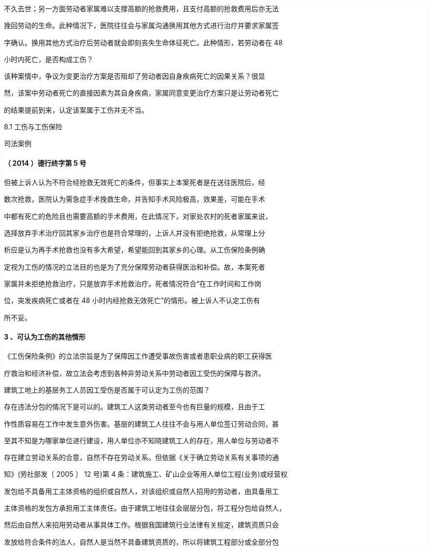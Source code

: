 不久去世；另一方面劳动者家属难以支撑高额的抢救费用，且支付高额的抢救费用后亦无法

挽回劳动的生命。此种情况下，医院往往会与家属沟通换用其他方式进行治疗并要求家属签

字确认。换用其他方式治疗后劳动者就会即刻丧失生命体征死亡。此种情形，若劳动者在 48

小时内死亡，是否构成工伤？

该种案情中，争议为变更治疗方案是否阻却了劳动者因自身疾病死亡的因果关系？很显

然，该案中劳动者死亡的直接因素为其自身疾病，家属同意变更治疗方案只是让劳动者死亡

的结果提前到来，认定该案属于工伤并无不当。


8.1 工伤与工伤保险

司法案例

#### （ 2014 ）德行终字第 5 号

但被上诉人认为不符合经抢救无效死亡的条件，但事实上本案死者是在送往医院后，经

数次抢救，医院认为需急症手术挽救生命，并告知手术风险极高，效果差，可能在手术

中都有死亡的危险且也需要高额的手术费用，在此情况下，对家处农村的死者家属来说，

选择放弃手术治疗回其家乡治疗也是符合常理的，上诉人并没有拒绝抢救，从常理上分

析应是认为再手术抢救也没有多大希望，希望能回到其家乡的心理。从工伤保险条例确

定视为工伤的情况的立法目的也是为了充分保障劳动者获得医治和补偿。故，本案死者

家属并未拒绝抢救治疗，只是放弃手术抢救治疗。死者情况符合“在工作时间和工作岗

位，突发疾病死亡或者在 48 小时内经抢救无效死亡”的情形。被上诉人不认定工伤有

所不妥。

#### 3 、可认为工伤的其他情形

《工伤保险条例》的立法宗旨是为了保障因工作遭受事故伤害或者患职业病的职工获得医

疗救治和经济补偿，故立法会考虑到各种非劳动关系中劳动者因工受伤的保障与救济。

建筑工地上的基层务工人员因工受伤是否属于可认定为工伤的范围？

存在违法分包的情况下是可以的。建筑工人这类劳动者至今也有巨量的规模，且由于工

作性质容易在工作中发生意外伤害。基层的建筑工人往往不会与用人单位签订劳动合同，甚

至其不知是为哪家单位进行建设，用人单位亦不知晓建筑工人的存在，用人单位与劳动者不

存在建立劳动关系的合意，自然不存在劳动关系。但依据《关于确立劳动关系有关事项的通

知》(劳社部发〔 2005 〕 12 号)第 4 条：建筑施工、矿山企业等用人单位工程(业务)或经营权

发包给不具备用工主体资格的组织或自然人，对该组织或自然人招用的劳动者，由具备用工

主体资格的发包方承担用工主体责任。由于建筑工地往往会层层分包，将工程分包给自然人，

然后由自然人来招用劳动者从事具体工作。根据我国建筑行业法律有关规定，建筑资质只会

发放给符合条件的法人，自然人是当然不具备建筑资质的，所以将建筑工程部分或全部分包
